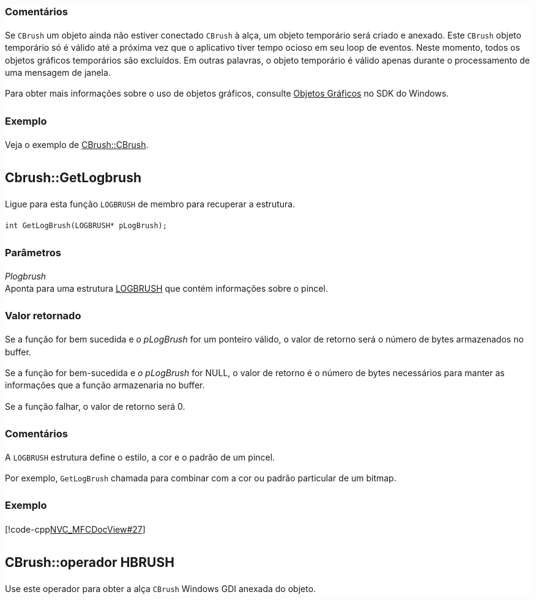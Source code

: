 ### <a name="remarks"></a>Comentários

Se `CBrush` um objeto ainda não estiver conectado `CBrush` à alça, um objeto temporário será criado e anexado. Este `CBrush` objeto temporário só é válido até a próxima vez que o aplicativo tiver tempo ocioso em seu loop de eventos. Neste momento, todos os objetos gráficos temporários são excluídos. Em outras palavras, o objeto temporário é válido apenas durante o processamento de uma mensagem de janela.

Para obter mais informações sobre o uso de objetos gráficos, consulte [Objetos Gráficos](/windows/win32/gdi/graphic-objects) no SDK do Windows.

### <a name="example"></a>Exemplo

  Veja o exemplo de [CBrush::CBrush](#cbrush).

## <a name="cbrushgetlogbrush"></a><a name="getlogbrush"></a>Cbrush::GetLogbrush

Ligue para esta função `LOGBRUSH` de membro para recuperar a estrutura.

```
int GetLogBrush(LOGBRUSH* pLogBrush);
```

### <a name="parameters"></a>Parâmetros

*Plogbrush*<br/>
Aponta para uma estrutura [LOGBRUSH](/windows/win32/api/wingdi/ns-wingdi-logbrush) que contém informações sobre o pincel.

### <a name="return-value"></a>Valor retornado

Se a função for bem sucedida e *o pLogBrush* for um ponteiro válido, o valor de retorno será o número de bytes armazenados no buffer.

Se a função for bem-sucedida e *o pLogBrush* for NULL, o valor de retorno é o número de bytes necessários para manter as informações que a função armazenaria no buffer.

Se a função falhar, o valor de retorno será 0.

### <a name="remarks"></a>Comentários

A `LOGBRUSH` estrutura define o estilo, a cor e o padrão de um pincel.

Por exemplo, `GetLogBrush` chamada para combinar com a cor ou padrão particular de um bitmap.

### <a name="example"></a>Exemplo

[!code-cpp[NVC_MFCDocView#27](../../mfc/codesnippet/cpp/cbrush-class_7.cpp)]

## <a name="cbrushoperator-hbrush"></a><a name="operator_hbrush"></a>CBrush::operador HBRUSH

Use este operador para obter a alça `CBrush` Windows GDI anexada do objeto.
